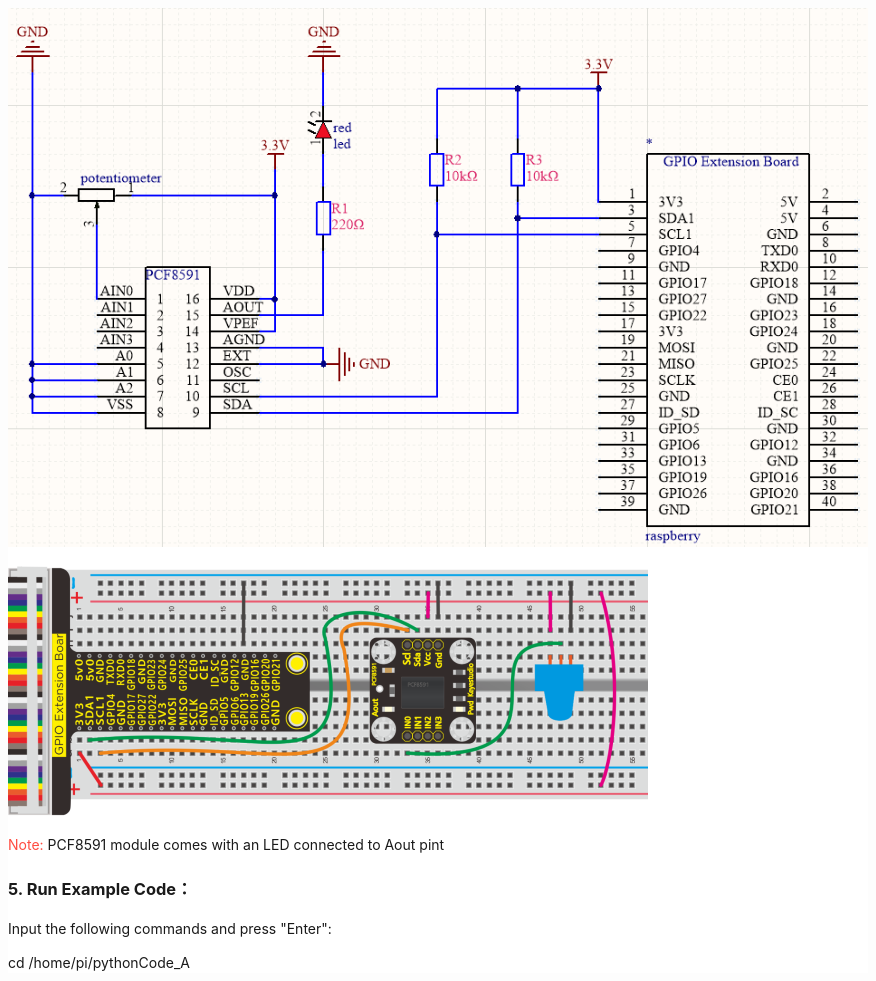 ![](media/87f632c39b0360057fa161c3ae5e1c8f.png)

![](media/7b2a25854307f0d399f770f5723fe8e1.png)

<span style="color: rgb(255, 76, 65);">Note:</span> PCF8591 module comes with an LED connected to Aout pint

### 5. Run Example Code：

Input the following commands and press "Enter":

cd /home/pi/pythonCode_A
